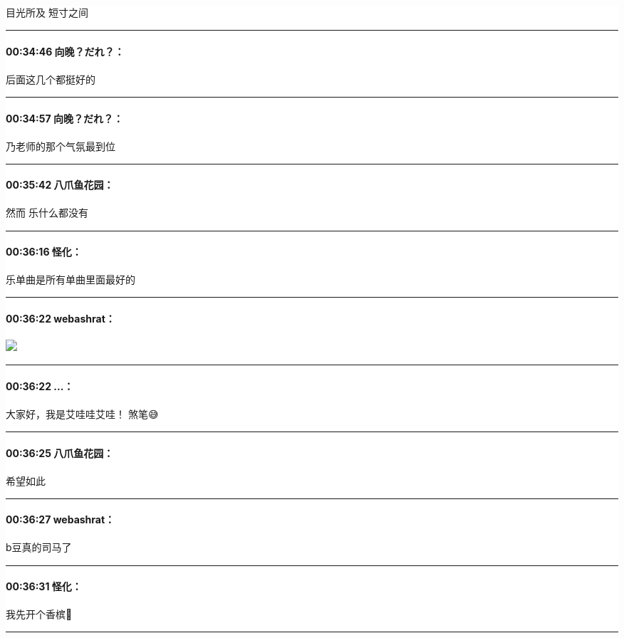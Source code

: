 目光所及 短寸之间

*****

#### 00:34:46  向晚？だれ？：

后面这几个都挺好的

*****

#### 00:34:57  向晚？だれ？：

乃老师的那个气氛最到位

*****

#### 00:35:42  八爪鱼花园：

然而 乐什么都没有

*****

#### 00:36:16  怪化：

乐单曲是所有单曲里面最好的

*****

#### 00:36:22  webashrat：

![](http://gchat.qpic.cn/gchatpic_new/2625239949/614391357-2756020281-0C9D21CC26199DB964F3EBBB211532F4/0?term=2")

*****

#### 00:36:22  ...：

大家好，我是艾哇哇艾哇！
煞笔😅

*****

#### 00:36:25  八爪鱼花园：

希望如此

*****

#### 00:36:27  webashrat：

b豆真的司马了

*****

#### 00:36:31  怪化：

我先开个香槟🍾

*****
